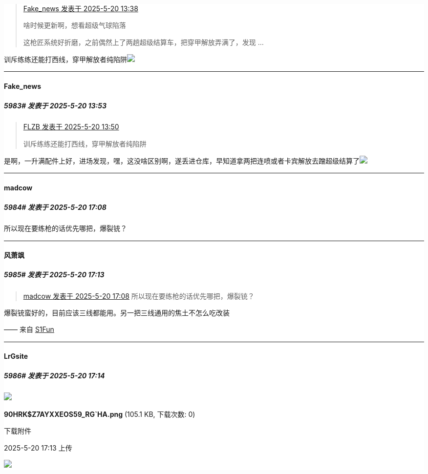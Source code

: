 <blockquote><a href="httphttps://stage1st.com/2b/forum.php?mod=redirect&amp;goto=findpost&amp;pid=67832810&amp;ptid=2170852" target="_blank">Fake_news 发表于 2025-5-20 13:38</a>

啥时候更新啊，想看超级气球陷落

这枪匠系统好折磨，之前偶然上了两趟超级结算车，把穿甲解放弄满了，发现 ...</blockquote>
训斥练练还能打西线，穿甲解放者纯陷阱<img src="https://static.stage1st.com/image/smiley/face2017/067.png" referrerpolicy="no-referrer">

*****

####  Fake_news  
##### 5983#       发表于 2025-5-20 13:53

<blockquote><a href="httphttps://stage1st.com/2b/forum.php?mod=redirect&amp;goto=findpost&amp;pid=67832833&amp;ptid=2170852" target="_blank">FLZB 发表于 2025-5-20 13:50</a>

训斥练练还能打西线，穿甲解放者纯陷阱</blockquote>
是啊，一升满配件上好，进场发现，嘿，这没啥区别啊，遂丢进仓库，早知道拿两把连喷或者卡宾解放去蹭超级结算了<img src="https://static.stage1st.com/image/smiley/face2017/009.gif" referrerpolicy="no-referrer">


*****

####  madcow  
##### 5984#       发表于 2025-5-20 17:08

所以现在要练枪的话优先哪把，爆裂铳？


*****

####  风萧飒  
##### 5985#       发表于 2025-5-20 17:13

<blockquote><a href="httphttps://stage1st.com/2b/forum.php?mod=redirect&amp;goto=findpost&amp;pid=67833393&amp;ptid=2170852" target="_blank">madcow 发表于 2025-5-20 17:08</a>
所以现在要练枪的话优先哪把，爆裂铳？</blockquote>
爆裂铳蛮好的，目前应该三线都能用。另一把三线通用的焦土不怎么吃改装

—— 来自 [S1Fun](https://s1fun.koalcat.com)

*****

####  LrGsite  
##### 5986#       发表于 2025-5-20 17:14

<img src="https://img.stage1st.com/forum/202505/20/171349qzwnthrjttyhht7t.png" referrerpolicy="no-referrer">

<strong>90HRK$Z7AYXXEOS59_RG`HA.png</strong> (105.1 KB, 下载次数: 0)

下载附件

2025-5-20 17:13 上传

<img src="https://img.stage1st.com/forum/202505/20/171358uy9grgygrs19gg1r.png" referrerpolicy="no-referrer">
